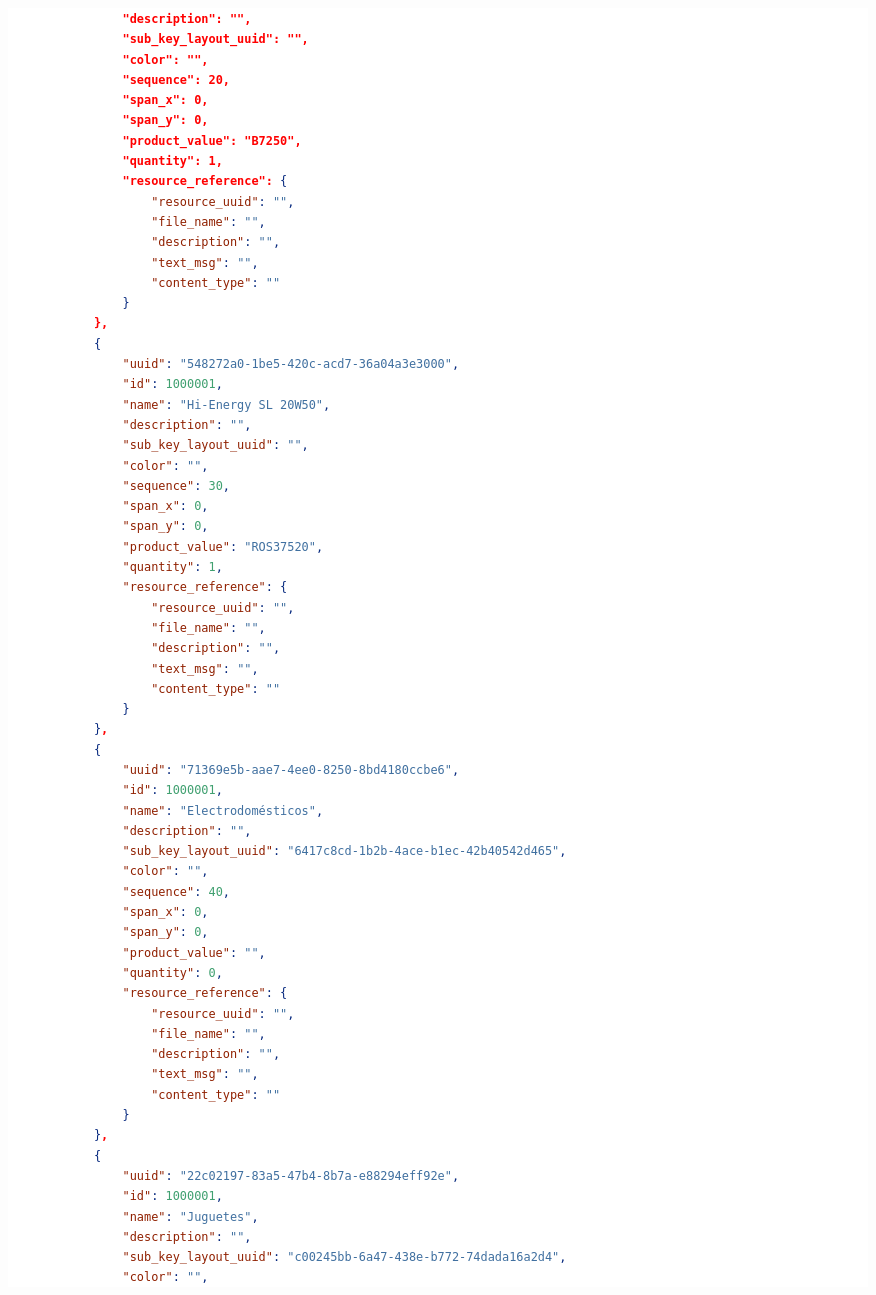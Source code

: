 ```json
                "description": "",
                "sub_key_layout_uuid": "",
                "color": "",
                "sequence": 20,
                "span_x": 0,
                "span_y": 0,
                "product_value": "B7250",
                "quantity": 1,
                "resource_reference": {
                    "resource_uuid": "",
                    "file_name": "",
                    "description": "",
                    "text_msg": "",
                    "content_type": ""
                }
            },
            {
                "uuid": "548272a0-1be5-420c-acd7-36a04a3e3000",
                "id": 1000001,
                "name": "Hi-Energy SL 20W50",
                "description": "",
                "sub_key_layout_uuid": "",
                "color": "",
                "sequence": 30,
                "span_x": 0,
                "span_y": 0,
                "product_value": "ROS37520",
                "quantity": 1,
                "resource_reference": {
                    "resource_uuid": "",
                    "file_name": "",
                    "description": "",
                    "text_msg": "",
                    "content_type": ""
                }
            },
            {
                "uuid": "71369e5b-aae7-4ee0-8250-8bd4180ccbe6",
                "id": 1000001,
                "name": "Electrodomésticos",
                "description": "",
                "sub_key_layout_uuid": "6417c8cd-1b2b-4ace-b1ec-42b40542d465",
                "color": "",
                "sequence": 40,
                "span_x": 0,
                "span_y": 0,
                "product_value": "",
                "quantity": 0,
                "resource_reference": {
                    "resource_uuid": "",
                    "file_name": "",
                    "description": "",
                    "text_msg": "",
                    "content_type": ""
                }
            },
            {
                "uuid": "22c02197-83a5-47b4-8b7a-e88294eff92e",
                "id": 1000001,
                "name": "Juguetes",
                "description": "",
                "sub_key_layout_uuid": "c00245bb-6a47-438e-b772-74dada16a2d4",
                "color": "",
```